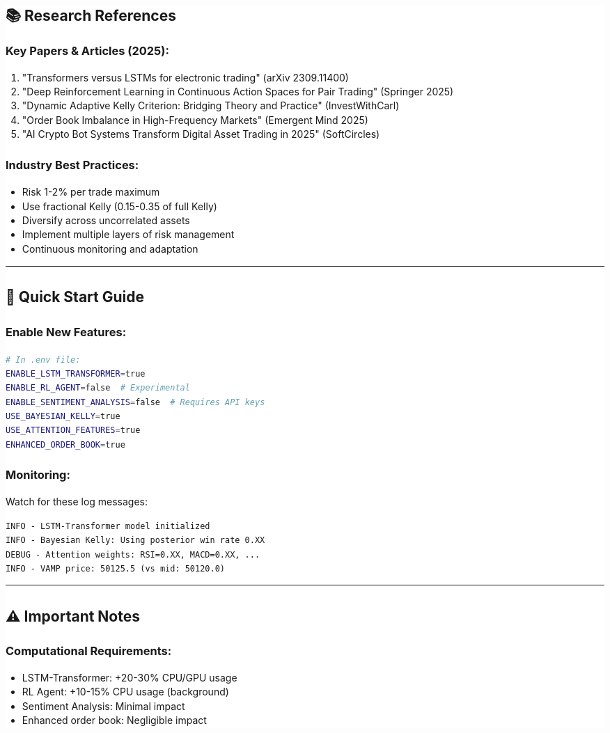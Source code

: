 
## 📚 Research References

### Key Papers & Articles (2025):
1. "Transformers versus LSTMs for electronic trading" (arXiv 2309.11400)
2. "Deep Reinforcement Learning in Continuous Action Spaces for Pair Trading" (Springer 2025)
3. "Dynamic Adaptive Kelly Criterion: Bridging Theory and Practice" (InvestWithCarl)
4. "Order Book Imbalance in High-Frequency Markets" (Emergent Mind 2025)
5. "AI Crypto Bot Systems Transform Digital Asset Trading in 2025" (SoftCircles)

### Industry Best Practices:
- Risk 1-2% per trade maximum
- Use fractional Kelly (0.15-0.35 of full Kelly)
- Diversify across uncorrelated assets
- Implement multiple layers of risk management
- Continuous monitoring and adaptation

---

## 🚀 Quick Start Guide

### Enable New Features:
```bash
# In .env file:
ENABLE_LSTM_TRANSFORMER=true
ENABLE_RL_AGENT=false  # Experimental
ENABLE_SENTIMENT_ANALYSIS=false  # Requires API keys
USE_BAYESIAN_KELLY=true
USE_ATTENTION_FEATURES=true
ENHANCED_ORDER_BOOK=true
```

### Monitoring:
Watch for these log messages:
```
INFO - LSTM-Transformer model initialized
INFO - Bayesian Kelly: Using posterior win rate 0.XX
DEBUG - Attention weights: RSI=0.XX, MACD=0.XX, ...
INFO - VAMP price: 50125.5 (vs mid: 50120.0)
```

---

## ⚠️ Important Notes

### Computational Requirements:
- LSTM-Transformer: +20-30% CPU/GPU usage
- RL Agent: +10-15% CPU usage (background)
- Sentiment Analysis: Minimal impact
- Enhanced order book: Negligible impact
